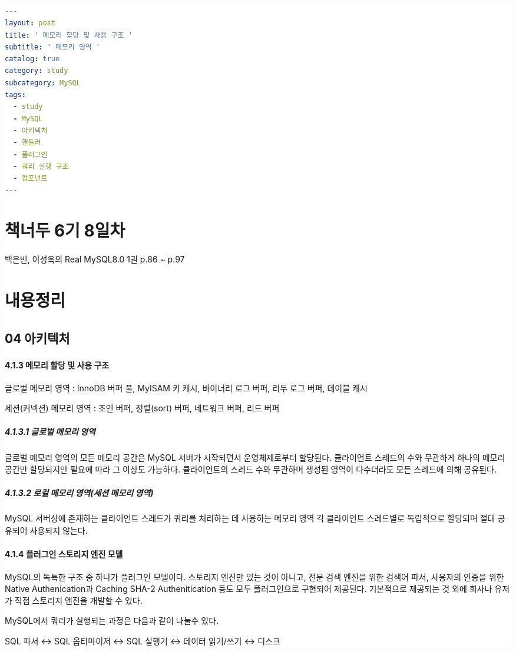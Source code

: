 ```yaml
---
layout: post
title: ' 메모리 할당 및 사용 구조 '
subtitle: ' 메모리 영역 '
catalog: true
category: study
subcategory: MySQL
tags:
  - study
  - MySQL
  - 아키텍처
  - 핸들러
  - 플러그인
  - 쿼리 실행 구조
  - 컴포넌트
---
```


# 책너두 6기 8일차

백은빈, 이성욱의 Real MySQL8.0 1권 p.86 ~ p.97

# 내용정리

## 04 아키텍처

#### 4.1.3 메모리 할당 및 사용 구조

글로벌 메모리 영역 : InnoDB 버퍼 풀, MyISAM 키 캐시, 바이너리 로그 버퍼, 리두 로그 버퍼, 테이블 캐시

세션(커넥션) 메모리 영역 : 조인 버퍼, 정렬(sort) 버퍼, 네트워크 버퍼, 리드 버퍼

##### 4.1.3.1 글로벌 메모리 영역

글로벌 메모리 영역의 모든 메모리 공간은 MySQL 서버가 시작되면서 운영체제로부터 할당된다. 클라이언트 스레드의 수와 무관하게 하나의 메모리 공간만 할당되지만 필요에 따라 그 이상도 가능하다. 클라이언트의 스레드 수와 무관하며 생성된 영역이 다수더라도 모든 스레드에 의해 공유된다.

##### 4.1.3.2 로컬 메모리 영역(세션 메모리 영역)

MySQL 서버상에 존재하는 클라이언트 스레드가 쿼리를 처리하는 데 사용하는 메모리 영역 각 클라이언트 스레드별로 독립적으로 할당되며 절대 공유되어 사용되지 않는다.

#### 4.1.4 플러그인 스토리지 엔진 모델

MySQL의 독특한 구조 중 하나가 플러그인 모델이다. 스토리지 엔진만 있는 것이 아니고, 전문 검색 엔진을 위한 검색어 파서, 사용자의 인증을 위한 Native Authenication과 Caching SHA-2 Authenitication 등도 모두 플러그인으로 구현되어 제공된다. 기본적으로 제공되는 것 외에 회사나 유저가 직접 스토리지 엔진을 개발할 수 있다.

MySQL에서 쿼리가 실행되는 과정은 다음과 같이 나눌수 있다.

SQL 파서 ↔ SQL 옵티마이저 ↔ SQL 실행기 ↔ 데이터 읽기/쓰기 ↔ 디스크
